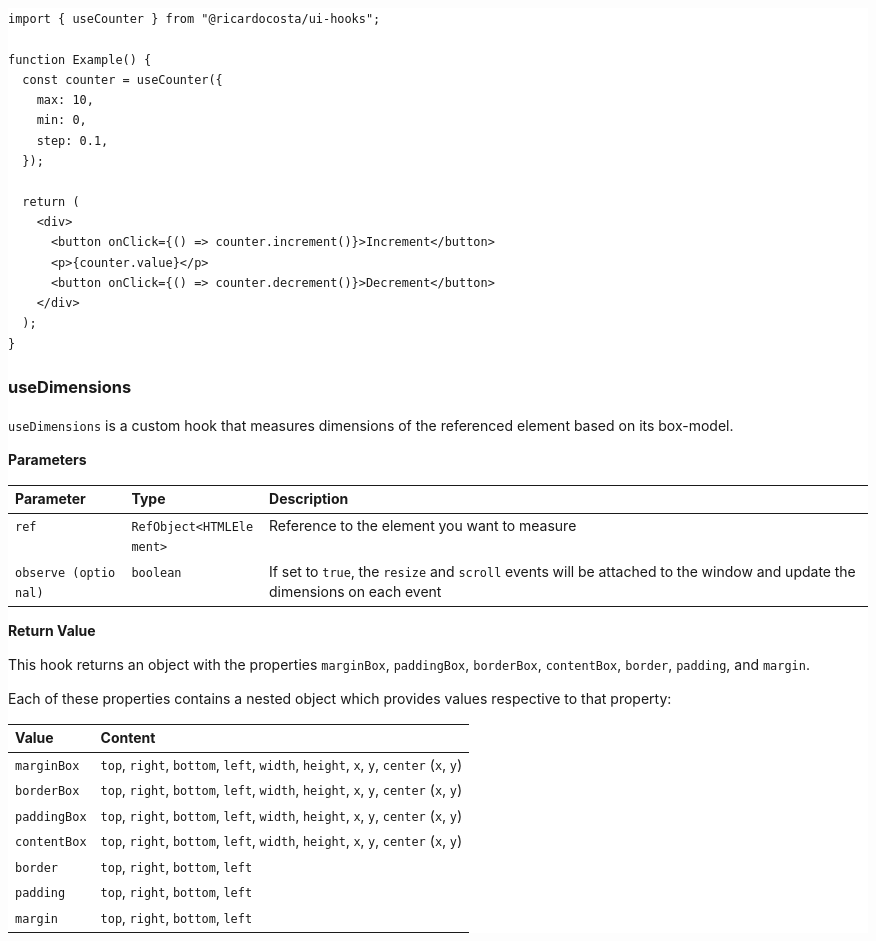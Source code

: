 ```tsx
import { useCounter } from "@ricardocosta/ui-hooks";

function Example() {
  const counter = useCounter({
    max: 10,
    min: 0,
    step: 0.1,
  });

  return (
    <div>
      <button onClick={() => counter.increment()}>Increment</button>
      <p>{counter.value}</p>
      <button onClick={() => counter.decrement()}>Decrement</button>
    </div>
  );
}
```

### useDimensions

`useDimensions` is a custom hook that measures dimensions of the referenced element based on its box-model.

**Parameters**

| Parameter            | Type                     | Description                                                                                                               |
| :------------------- | :----------------------- | :------------------------------------------------------------------------------------------------------------------------ |
| `ref`                | `RefObject<HTMLElement>` | Reference to the element you want to measure                                                                              |
| `observe (optional)` | `boolean`                | If set to `true`, the `resize` and `scroll` events will be attached to the window and update the dimensions on each event |

**Return Value**

This hook returns an object with the properties `marginBox`, `paddingBox`, `borderBox`, `contentBox`, `border`, `padding`, and `margin`.

Each of these properties contains a nested object which provides values respective to that property:

| Value        | Content                                                                            |
| :----------- | :--------------------------------------------------------------------------------- |
| `marginBox`  | `top`, `right`, `bottom`, `left`, `width`, `height`, `x`, `y`, `center` (`x`, `y`) |
| `borderBox`  | `top`, `right`, `bottom`, `left`, `width`, `height`, `x`, `y`, `center` (`x`, `y`) |
| `paddingBox` | `top`, `right`, `bottom`, `left`, `width`, `height`, `x`, `y`, `center` (`x`, `y`) |
| `contentBox` | `top`, `right`, `bottom`, `left`, `width`, `height`, `x`, `y`, `center` (`x`, `y`) |
| `border`     | `top`, `right`, `bottom`, `left`                                                   |
| `padding`    | `top`, `right`, `bottom`, `left`                                                   |
| `margin`     | `top`, `right`, `bottom`, `left`                                                   |
